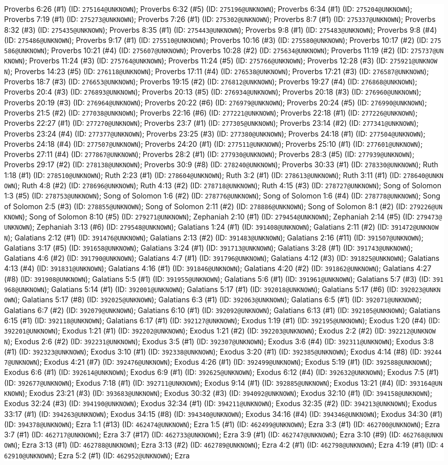 Proverbs 6:26 (#1) (ID: `275164@UNKNOWN`); Proverbs 6:32 (#5) (ID: `275196@UNKNOWN`); Proverbs 6:34 (#1) (ID: `275204@UNKNOWN`); Proverbs 7:19 (#1) (ID: `275273@UNKNOWN`); Proverbs 7:26 (#1) (ID: `275302@UNKNOWN`); Proverbs 8:7 (#1) (ID: `275337@UNKNOWN`); Proverbs 8:32 (#3) (ID: `275435@UNKNOWN`); Proverbs 8:35 (#1) (ID: `275443@UNKNOWN`); Proverbs 9:8 (#1) (ID: `275483@UNKNOWN`); Proverbs 9:8 (#4) (ID: `275486@UNKNOWN`); Proverbs 9:17 (#1) (ID: `275510@UNKNOWN`); Proverbs 10:16 (#3) (ID: `275580@UNKNOWN`); Proverbs 10:17 (#2) (ID: `275586@UNKNOWN`); Proverbs 10:21 (#4) (ID: `275607@UNKNOWN`); Proverbs 10:28 (#2) (ID: `275634@UNKNOWN`); Proverbs 11:19 (#2) (ID: `275737@UNKNOWN`); Proverbs 11:24 (#3) (ID: `275764@UNKNOWN`); Proverbs 11:24 (#5) (ID: `275766@UNKNOWN`); Proverbs 12:28 (#3) (ID: `275921@UNKNOWN`); Proverbs 14:23 (#5) (ID: `276118@UNKNOWN`); Proverbs 17:11 (#4) (ID: `276538@UNKNOWN`); Proverbs 17:21 (#3) (ID: `276587@UNKNOWN`); Proverbs 18:7 (#3) (ID: `276653@UNKNOWN`); Proverbs 19:15 (#2) (ID: `276812@UNKNOWN`); Proverbs 19:27 (#4) (ID: `276868@UNKNOWN`); Proverbs 20:4 (#3) (ID: `276893@UNKNOWN`); Proverbs 20:13 (#5) (ID: `276934@UNKNOWN`); Proverbs 20:18 (#3) (ID: `276960@UNKNOWN`); Proverbs 20:19 (#3) (ID: `276964@UNKNOWN`); Proverbs 20:22 (#6) (ID: `276979@UNKNOWN`); Proverbs 20:24 (#5) (ID: `276990@UNKNOWN`); Proverbs 21:5 (#2) (ID: `277038@UNKNOWN`); Proverbs 22:16 (#6) (ID: `277221@UNKNOWN`); Proverbs 22:18 (#1) (ID: `277226@UNKNOWN`); Proverbs 22:27 (#1) (ID: `277270@UNKNOWN`); Proverbs 23:7 (#1) (ID: `277305@UNKNOWN`); Proverbs 23:14 (#2) (ID: `277341@UNKNOWN`); Proverbs 23:24 (#4) (ID: `277377@UNKNOWN`); Proverbs 23:25 (#3) (ID: `277380@UNKNOWN`); Proverbs 24:18 (#1) (ID: `277504@UNKNOWN`); Proverbs 24:18 (#4) (ID: `277507@UNKNOWN`); Proverbs 24:20 (#1) (ID: `277511@UNKNOWN`); Proverbs 25:10 (#1) (ID: `277601@UNKNOWN`); Proverbs 27:11 (#4) (ID: `277867@UNKNOWN`); Proverbs 28:2 (#1) (ID: `277930@UNKNOWN`); Proverbs 28:3 (#5) (ID: `277939@UNKNOWN`); Proverbs 29:17 (#2) (ID: `278138@UNKNOWN`); Proverbs 30:9 (#8) (ID: `278240@UNKNOWN`); Proverbs 30:33 (#1) (ID: `278330@UNKNOWN`); Ruth 1:18 (#1) (ID: `278510@UNKNOWN`); Ruth 2:23 (#1) (ID: `278604@UNKNOWN`); Ruth 3:2 (#1) (ID: `278613@UNKNOWN`); Ruth 3:11 (#1) (ID: `278640@UNKNOWN`); Ruth 4:8 (#2) (ID: `278696@UNKNOWN`); Ruth 4:13 (#2) (ID: `278718@UNKNOWN`); Ruth 4:15 (#3) (ID: `278727@UNKNOWN`); Song of Solomon 1:3 (#5) (ID: `278753@UNKNOWN`); Song of Solomon 1:6 (#2) (ID: `278776@UNKNOWN`); Song of Solomon 1:6 (#4) (ID: `278778@UNKNOWN`); Song of Solomon 2:5 (#3) (ID: `278855@UNKNOWN`); Song of Solomon 2:11 (#2) (ID: `278886@UNKNOWN`); Song of Solomon 8:1 (#2) (ID: `279226@UNKNOWN`); Song of Solomon 8:10 (#5) (ID: `279271@UNKNOWN`); Zephaniah 2:10 (#1) (ID: `279454@UNKNOWN`); Zephaniah 2:14 (#5) (ID: `279473@UNKNOWN`); Zephaniah 3:13 (#6) (ID: `279548@UNKNOWN`); Galatians 1:24 (#1) (ID: `391408@UNKNOWN`); Galatians 2:11 (#2) (ID: `391472@UNKNOWN`); Galatians 2:12 (#1) (ID: `391476@UNKNOWN`); Galatians 2:13 (#2) (ID: `391483@UNKNOWN`); Galatians 2:16 (#11) (ID: `391507@UNKNOWN`); Galatians 3:17 (#5) (ID: `391658@UNKNOWN`); Galatians 3:24 (#1) (ID: `391713@UNKNOWN`); Galatians 3:28 (#1) (ID: `391743@UNKNOWN`); Galatians 4:6 (#2) (ID: `391790@UNKNOWN`); Galatians 4:7 (#1) (ID: `391796@UNKNOWN`); Galatians 4:12 (#3) (ID: `391825@UNKNOWN`); Galatians 4:13 (#4) (ID: `391831@UNKNOWN`); Galatians 4:16 (#1) (ID: `391846@UNKNOWN`); Galatians 4:20 (#2) (ID: `391862@UNKNOWN`); Galatians 4:27 (#8) (ID: `391908@UNKNOWN`); Galatians 5:5 (#1) (ID: `391955@UNKNOWN`); Galatians 5:6 (#1) (ID: `391961@UNKNOWN`); Galatians 5:7 (#3) (ID: `391968@UNKNOWN`); Galatians 5:14 (#1) (ID: `392001@UNKNOWN`); Galatians 5:17 (#1) (ID: `392018@UNKNOWN`); Galatians 5:17 (#6) (ID: `392023@UNKNOWN`); Galatians 5:17 (#8) (ID: `392025@UNKNOWN`); Galatians 6:3 (#1) (ID: `392063@UNKNOWN`); Galatians 6:5 (#1) (ID: `392071@UNKNOWN`); Galatians 6:7 (#2) (ID: `392079@UNKNOWN`); Galatians 6:10 (#1) (ID: `392092@UNKNOWN`); Galatians 6:13 (#1) (ID: `392105@UNKNOWN`); Galatians 6:15 (#1) (ID: `392118@UNKNOWN`); Galatians 6:17 (#1) (ID: `392127@UNKNOWN`); Exodus 1:19 (#1) (ID: `392195@UNKNOWN`); Exodus 1:20 (#4) (ID: `392201@UNKNOWN`); Exodus 1:21 (#1) (ID: `392202@UNKNOWN`); Exodus 1:21 (#2) (ID: `392203@UNKNOWN`); Exodus 2:2 (#2) (ID: `392212@UNKNOWN`); Exodus 2:6 (#2) (ID: `392231@UNKNOWN`); Exodus 3:5 (#1) (ID: `392307@UNKNOWN`); Exodus 3:6 (#4) (ID: `392311@UNKNOWN`); Exodus 3:8 (#1) (ID: `392323@UNKNOWN`); Exodus 3:10 (#1) (ID: `392338@UNKNOWN`); Exodus 3:20 (#1) (ID: `392385@UNKNOWN`); Exodus 4:14 (#8) (ID: `392447@UNKNOWN`); Exodus 4:21 (#7) (ID: `392476@UNKNOWN`); Exodus 4:26 (#1) (ID: `392499@UNKNOWN`); Exodus 5:19 (#1) (ID: `392588@UNKNOWN`); Exodus 6:6 (#1) (ID: `392614@UNKNOWN`); Exodus 6:9 (#1) (ID: `392625@UNKNOWN`); Exodus 6:12 (#4) (ID: `392632@UNKNOWN`); Exodus 7:5 (#1) (ID: `392677@UNKNOWN`); Exodus 7:18 (#1) (ID: `392711@UNKNOWN`); Exodus 9:14 (#1) (ID: `392885@UNKNOWN`); Exodus 13:21 (#4) (ID: `393164@UNKNOWN`); Exodus 23:21 (#3) (ID: `393683@UNKNOWN`); Exodus 30:32 (#3) (ID: `394092@UNKNOWN`); Exodus 32:10 (#1) (ID: `394158@UNKNOWN`); Exodus 32:24 (#3) (ID: `394190@UNKNOWN`); Exodus 32:34 (#1) (ID: `394211@UNKNOWN`); Exodus 32:35 (#2) (ID: `394213@UNKNOWN`); Exodus 33:17 (#1) (ID: `394263@UNKNOWN`); Exodus 34:15 (#8) (ID: `394340@UNKNOWN`); Exodus 34:16 (#4) (ID: `394346@UNKNOWN`); Exodus 34:30 (#1) (ID: `394378@UNKNOWN`); Ezra 1:1 (#13) (ID: `462474@UNKNOWN`); Ezra 1:5 (#1) (ID: `462499@UNKNOWN`); Ezra 3:3 (#1) (ID: `462700@UNKNOWN`); Ezra 3:7 (#1) (ID: `462717@UNKNOWN`); Ezra 3:7 (#17) (ID: `462733@UNKNOWN`); Ezra 3:9 (#1) (ID: `462747@UNKNOWN`); Ezra 3:10 (#9) (ID: `462768@UNKNOWN`); Ezra 3:13 (#1) (ID: `462788@UNKNOWN`); Ezra 3:13 (#2) (ID: `462789@UNKNOWN`); Ezra 4:2 (#1) (ID: `462798@UNKNOWN`); Ezra 4:19 (#1) (ID: `462910@UNKNOWN`); Ezra 5:2 (#1) (ID: `462952@UNKNOWN`); Ezra